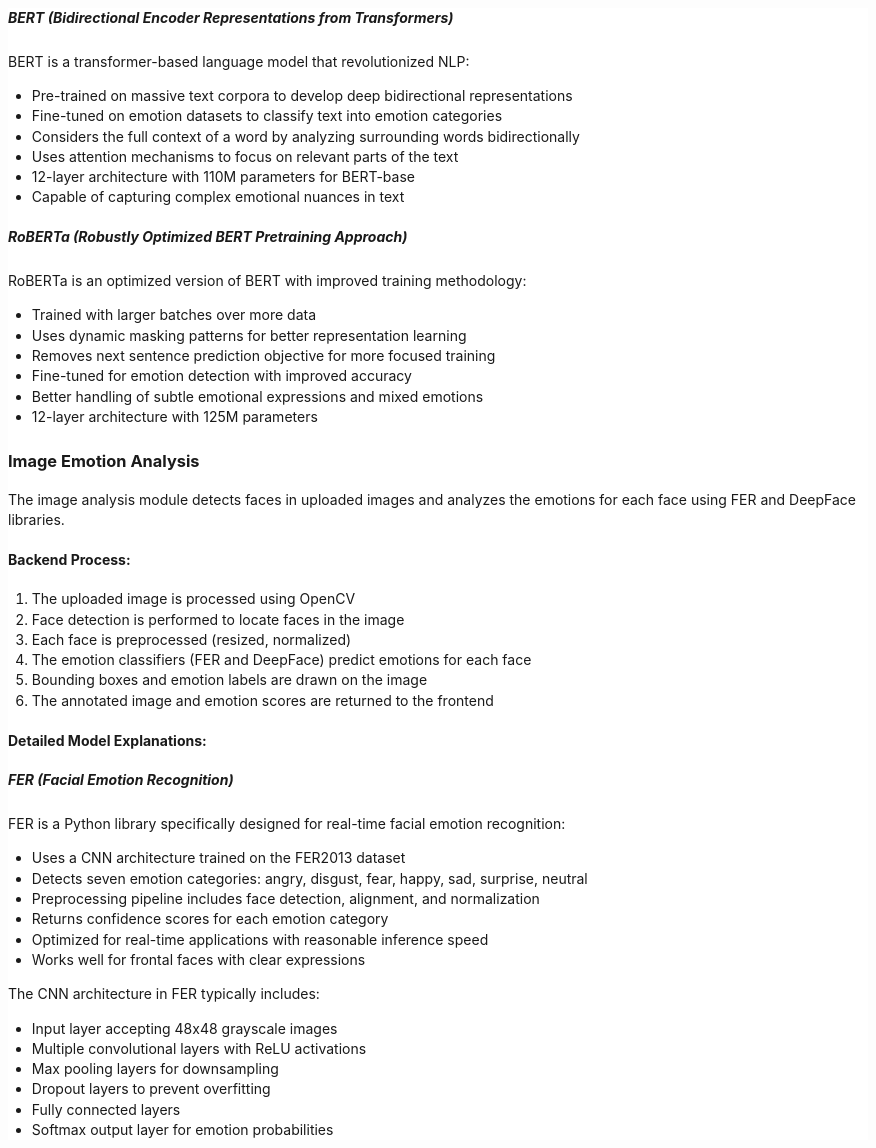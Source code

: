 ##### BERT (Bidirectional Encoder Representations from Transformers)
BERT is a transformer-based language model that revolutionized NLP:
- Pre-trained on massive text corpora to develop deep bidirectional representations
- Fine-tuned on emotion datasets to classify text into emotion categories
- Considers the full context of a word by analyzing surrounding words bidirectionally
- Uses attention mechanisms to focus on relevant parts of the text
- 12-layer architecture with 110M parameters for BERT-base
- Capable of capturing complex emotional nuances in text

##### RoBERTa (Robustly Optimized BERT Pretraining Approach)
RoBERTa is an optimized version of BERT with improved training methodology:
- Trained with larger batches over more data
- Uses dynamic masking patterns for better representation learning
- Removes next sentence prediction objective for more focused training
- Fine-tuned for emotion detection with improved accuracy
- Better handling of subtle emotional expressions and mixed emotions
- 12-layer architecture with 125M parameters

### Image Emotion Analysis

The image analysis module detects faces in uploaded images and analyzes the emotions for each face using FER and DeepFace libraries.

#### Backend Process:
1. The uploaded image is processed using OpenCV
2. Face detection is performed to locate faces in the image
3. Each face is preprocessed (resized, normalized)
4. The emotion classifiers (FER and DeepFace) predict emotions for each face
5. Bounding boxes and emotion labels are drawn on the image
6. The annotated image and emotion scores are returned to the frontend

#### Detailed Model Explanations:

##### FER (Facial Emotion Recognition)
FER is a Python library specifically designed for real-time facial emotion recognition:
- Uses a CNN architecture trained on the FER2013 dataset
- Detects seven emotion categories: angry, disgust, fear, happy, sad, surprise, neutral
- Preprocessing pipeline includes face detection, alignment, and normalization
- Returns confidence scores for each emotion category
- Optimized for real-time applications with reasonable inference speed
- Works well for frontal faces with clear expressions

The CNN architecture in FER typically includes:
- Input layer accepting 48x48 grayscale images
- Multiple convolutional layers with ReLU activations
- Max pooling layers for downsampling
- Dropout layers to prevent overfitting
- Fully connected layers
- Softmax output layer for emotion probabilities

